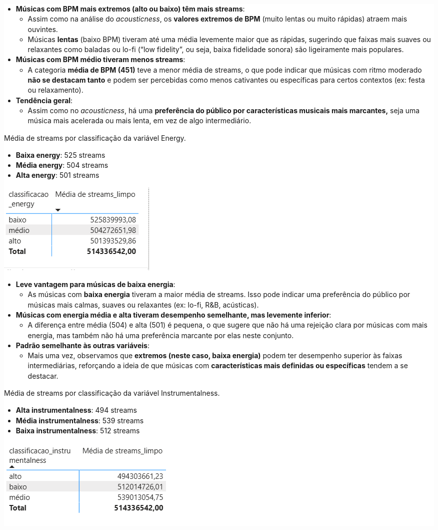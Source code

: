 - **Músicas com BPM mais extremos (alto ou baixo) têm mais streams**:
    - Assim como na análise do *acousticness*, os **valores extremos de BPM** (muito lentas ou muito rápidas) atraem mais ouvintes.
    - Músicas **lentas** (baixo BPM) tiveram até uma média levemente maior que as rápidas, sugerindo que faixas mais suaves ou relaxantes como baladas ou lo-fi (“low fidelity”, ou seja, baixa fidelidade sonora) são ligeiramente mais populares.
- **Músicas com BPM médio tiveram menos streams**:
    - A categoria **média de BPM (451)** teve a menor média de streams, o que pode indicar que músicas com ritmo moderado **não se destacam tanto** e podem ser percebidas como menos cativantes ou específicas para certos contextos (ex: festa ou relaxamento).
- **Tendência geral**:
    - Assim como no *acousticness*, há uma **preferência do público por características musicais mais marcantes,** seja uma música mais acelerada ou mais lenta, em vez de algo intermediário.

Média de streams por classificação da variável Energy.

- **Baixa energy**: 525 streams
- **Média energy**: 504 streams
- **Alta energy**: 501 streams

![image.png](image%2067.png)

- **Leve vantagem para músicas de baixa energia**:
    - As músicas com **baixa energia** tiveram a maior média de streams. Isso pode indicar uma preferência do público por músicas mais calmas, suaves ou relaxantes (ex: lo-fi, R&B, acústicas).
- **Músicas com energia média e alta tiveram desempenho semelhante, mas levemente inferior**:
    - A diferença entre média (504) e alta (501) é pequena, o que sugere que não há uma rejeição clara por músicas com mais energia, mas também não há uma preferência marcante por elas neste conjunto.
- **Padrão semelhante às outras variáveis**:
    - Mais uma vez, observamos que **extremos (neste caso, baixa energia)** podem ter desempenho superior às faixas intermediárias, reforçando a ideia de que músicas com **características mais definidas ou específicas** tendem a se destacar.

Média de streams por classificação da variável Instrumentalness.

- **Alta instrumentalness**: 494 streams
- **Média instrumentalness**: 539 streams
- **Baixa instrumentalness**: 512 streams

![image.png](image%2068.png)
